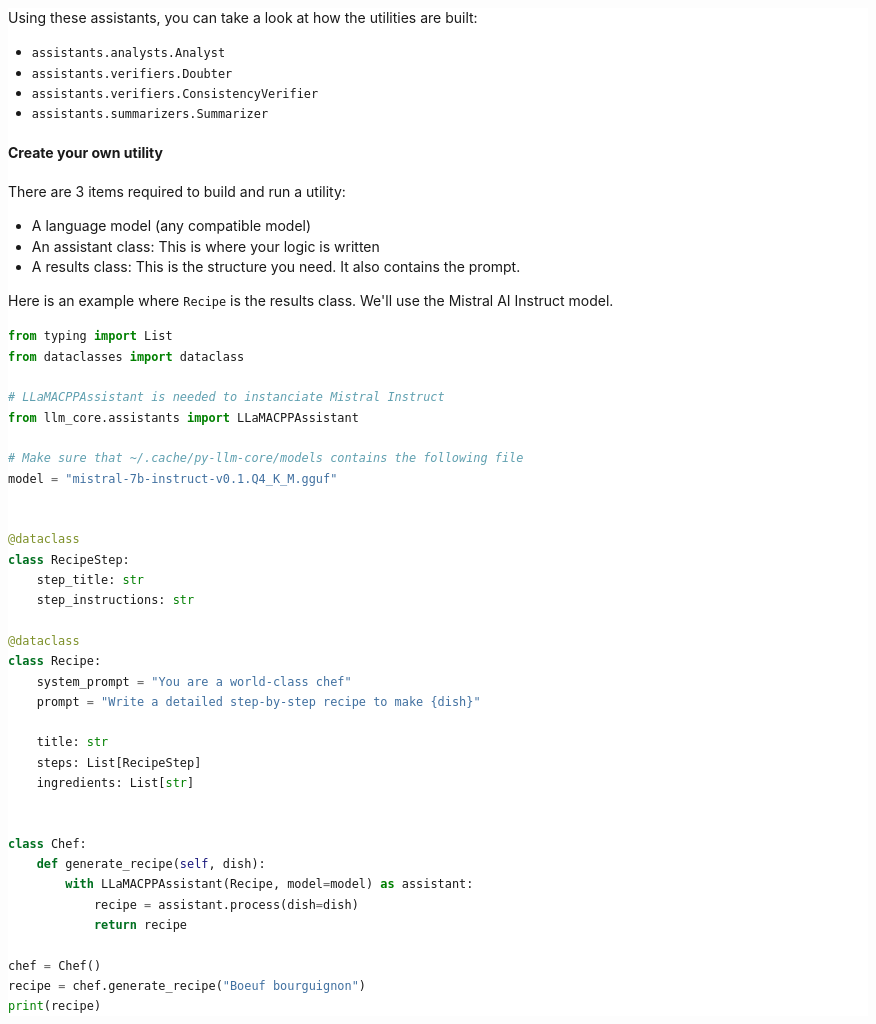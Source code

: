 Using these assistants, you can take a look at how the utilities are built:

- `assistants.analysts.Analyst`
- `assistants.verifiers.Doubter`
- `assistants.verifiers.ConsistencyVerifier`
- `assistants.summarizers.Summarizer`


#### Create your own utility

There are 3 items required to build and run a utility:

- A language model (any compatible model)
- An assistant class: This is where your logic is written
- A results class: This is the structure you need. It also contains the prompt.

Here is an example where `Recipe` is the results class. We'll use the 
Mistral AI Instruct model.

```python
from typing import List
from dataclasses import dataclass

# LLaMACPPAssistant is needed to instanciate Mistral Instruct
from llm_core.assistants import LLaMACPPAssistant

# Make sure that ~/.cache/py-llm-core/models contains the following file
model = "mistral-7b-instruct-v0.1.Q4_K_M.gguf"


@dataclass
class RecipeStep:
    step_title: str
    step_instructions: str

@dataclass
class Recipe:
    system_prompt = "You are a world-class chef"
    prompt = "Write a detailed step-by-step recipe to make {dish}"

    title: str
    steps: List[RecipeStep]
    ingredients: List[str]


class Chef:
    def generate_recipe(self, dish):
        with LLaMACPPAssistant(Recipe, model=model) as assistant:
            recipe = assistant.process(dish=dish)
            return recipe

chef = Chef()
recipe = chef.generate_recipe("Boeuf bourguignon")
print(recipe)

```
